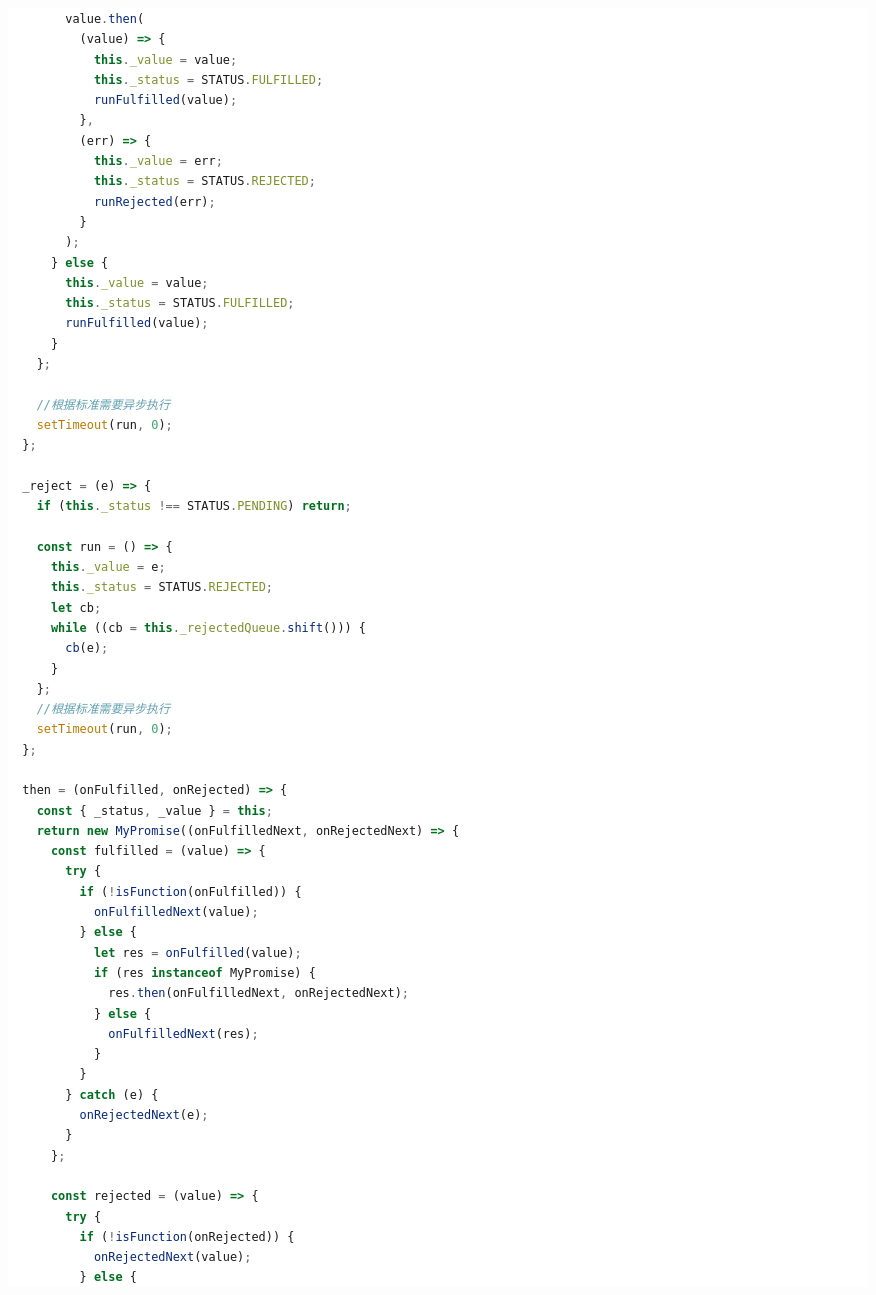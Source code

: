 ```js
        value.then(
          (value) => {
            this._value = value;
            this._status = STATUS.FULFILLED;
            runFulfilled(value);
          },
          (err) => {
            this._value = err;
            this._status = STATUS.REJECTED;
            runRejected(err);
          }
        );
      } else {
        this._value = value;
        this._status = STATUS.FULFILLED;
        runFulfilled(value);
      }
    };

    //根据标准需要异步执行
    setTimeout(run, 0);
  };

  _reject = (e) => {
    if (this._status !== STATUS.PENDING) return;

    const run = () => {
      this._value = e;
      this._status = STATUS.REJECTED;
      let cb;
      while ((cb = this._rejectedQueue.shift())) {
        cb(e);
      }
    };
    //根据标准需要异步执行
    setTimeout(run, 0);
  };

  then = (onFulfilled, onRejected) => {
    const { _status, _value } = this;
    return new MyPromise((onFulfilledNext, onRejectedNext) => {
      const fulfilled = (value) => {
        try {
          if (!isFunction(onFulfilled)) {
            onFulfilledNext(value);
          } else {
            let res = onFulfilled(value);
            if (res instanceof MyPromise) {
              res.then(onFulfilledNext, onRejectedNext);
            } else {
              onFulfilledNext(res);
            }
          }
        } catch (e) {
          onRejectedNext(e);
        }
      };

      const rejected = (value) => {
        try {
          if (!isFunction(onRejected)) {
            onRejectedNext(value);
          } else {
```